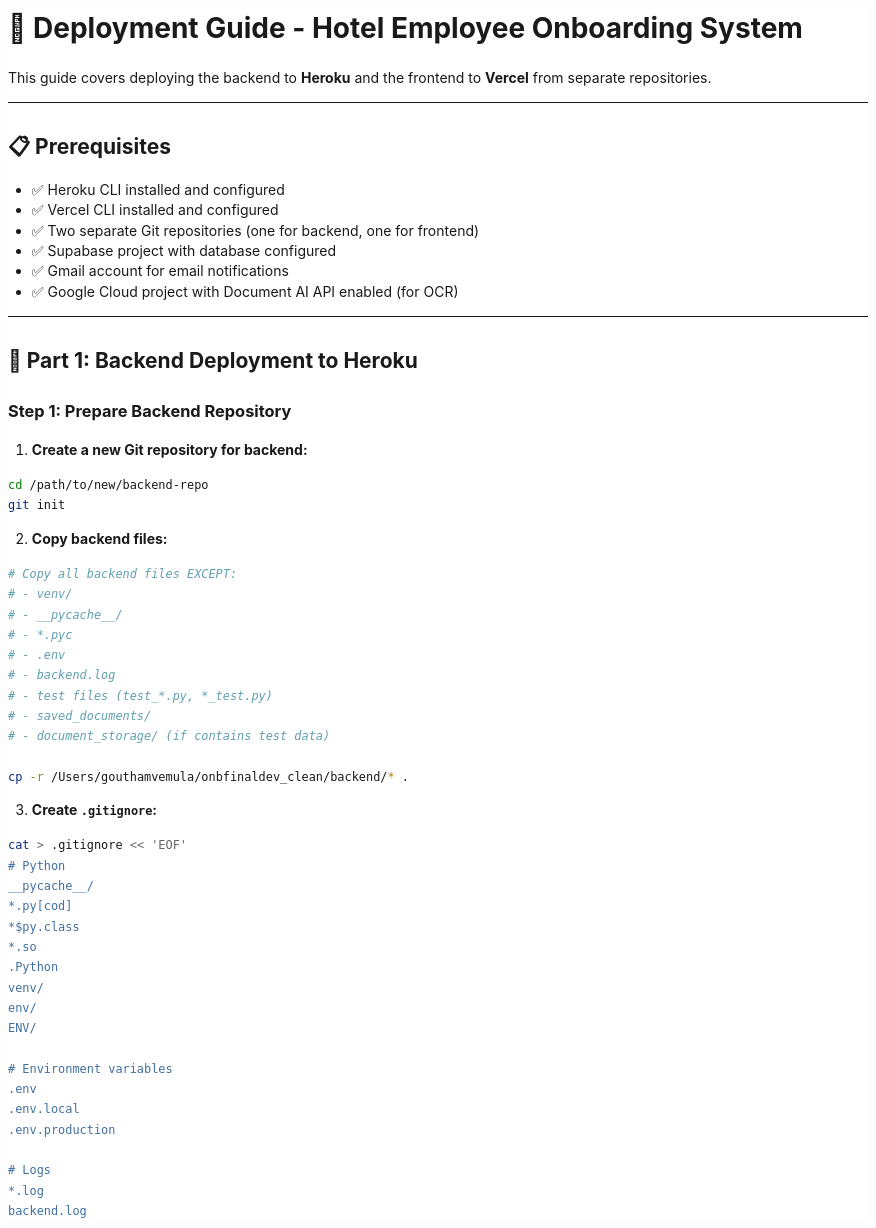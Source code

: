 # 🚀 Deployment Guide - Hotel Employee Onboarding System

This guide covers deploying the backend to **Heroku** and the frontend to **Vercel** from separate repositories.

---

## 📋 Prerequisites

- ✅ Heroku CLI installed and configured
- ✅ Vercel CLI installed and configured  
- ✅ Two separate Git repositories (one for backend, one for frontend)
- ✅ Supabase project with database configured
- ✅ Gmail account for email notifications
- ✅ Google Cloud project with Document AI API enabled (for OCR)

---

## 🔧 Part 1: Backend Deployment to Heroku

### Step 1: Prepare Backend Repository

1. **Create a new Git repository for backend:**
```bash
cd /path/to/new/backend-repo
git init
```

2. **Copy backend files:**
```bash
# Copy all backend files EXCEPT:
# - venv/
# - __pycache__/
# - *.pyc
# - .env
# - backend.log
# - test files (test_*.py, *_test.py)
# - saved_documents/
# - document_storage/ (if contains test data)

cp -r /Users/gouthamvemula/onbfinaldev_clean/backend/* .
```

3. **Create `.gitignore`:**
```bash
cat > .gitignore << 'EOF'
# Python
__pycache__/
*.py[cod]
*$py.class
*.so
.Python
venv/
env/
ENV/

# Environment variables
.env
.env.local
.env.production

# Logs
*.log
backend.log
```